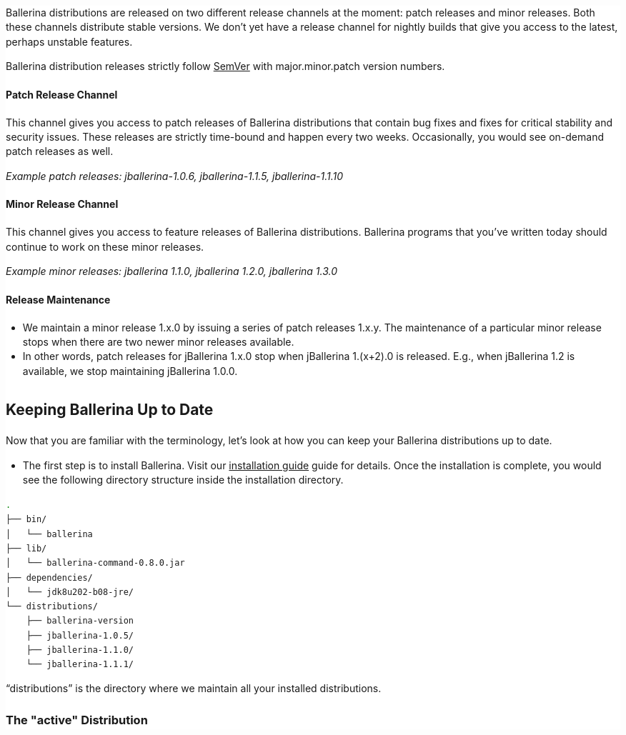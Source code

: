 Ballerina distributions are released on two different release channels at the moment: patch releases and minor releases. Both these channels distribute stable versions. We don’t yet have a release channel for nightly builds that give you access to the latest, perhaps unstable features. 

Ballerina distribution releases strictly follow [SemVer](https://semver.org/) with major.minor.patch version numbers. 

#### Patch Release Channel

This channel gives you access to patch releases of Ballerina distributions that contain bug fixes and fixes for critical stability and security issues. These releases are strictly time-bound and happen every two weeks. Occasionally,  you would see on-demand patch releases as well. 

*Example patch releases: jballerina-1.0.6, jballerina-1.1.5, jballerina-1.1.10*

#### Minor Release Channel

This channel gives you access to feature releases of Ballerina distributions. Ballerina programs that you’ve written today should continue to work on these minor releases. 

*Example minor releases: jballerina 1.1.0, jballerina 1.2.0, jballerina 1.3.0*

#### Release Maintenance

- We maintain a minor release 1.x.0 by issuing a series of patch releases 1.x.y. The maintenance of a particular minor release stops when there are two newer minor releases available.
- In other words, patch releases for jBallerina 1.x.0 stop when jBallerina 1.(x+2).0 is released. E.g., when jBallerina 1.2 is available, we stop maintaining jBallerina 1.0.0.

## Keeping Ballerina Up to Date

Now that you are familiar with the terminology, let’s look at how you can keep your Ballerina distributions up to date.

- The first step is to install Ballerina. Visit our [installation guide](/learn/installing-ballerina/) guide for details. Once the installation is complete, you would see the following directory structure inside the installation directory.

```sh
.
├── bin/
│   └── ballerina
├── lib/
│   └── ballerina-command-0.8.0.jar
├── dependencies/
│   └── jdk8u202-b08-jre/
└── distributions/
    ├── ballerina-version
    ├── jballerina-1.0.5/
    ├── jballerina-1.1.0/
    └── jballerina-1.1.1/
```

“distributions” is the directory where we maintain all your installed distributions.

### The "active" Distribution
